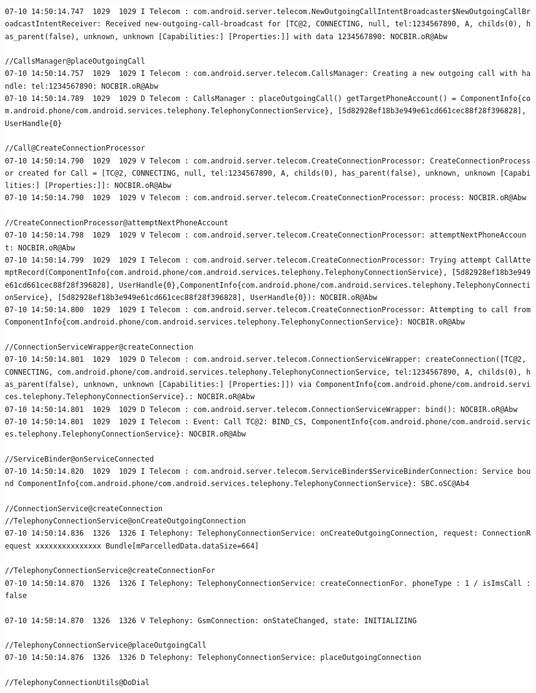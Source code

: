 ```
07-10 14:50:14.747  1029  1029 I Telecom : com.android.server.telecom.NewOutgoingCallIntentBroadcaster$NewOutgoingCallBroadcastIntentReceiver: Received new-outgoing-call-broadcast for [TC@2, CONNECTING, null, tel:1234567890, A, childs(0), has_parent(false), unknown, unknown [Capabilities:] [Properties:]] with data 1234567890: NOCBIR.oR@Abw

//CallsManager@placeOutgoingCall
07-10 14:50:14.757  1029  1029 I Telecom : com.android.server.telecom.CallsManager: Creating a new outgoing call with handle: tel:1234567890: NOCBIR.oR@Abw
07-10 14:50:14.789  1029  1029 D Telecom : CallsManager : placeOutgoingCall() getTargetPhoneAccount() = ComponentInfo{com.android.phone/com.android.services.telephony.TelephonyConnectionService}, [5d82928ef18b3e949e61cd661cec88f28f396828], UserHandle{0}

//Call@CreateConnectionProcessor
07-10 14:50:14.790  1029  1029 V Telecom : com.android.server.telecom.CreateConnectionProcessor: CreateConnectionProcessor created for Call = [TC@2, CONNECTING, null, tel:1234567890, A, childs(0), has_parent(false), unknown, unknown [Capabilities:] [Properties:]]: NOCBIR.oR@Abw
07-10 14:50:14.790  1029  1029 V Telecom : com.android.server.telecom.CreateConnectionProcessor: process: NOCBIR.oR@Abw

//CreateConnectionProcessor@attemptNextPhoneAccount
07-10 14:50:14.798  1029  1029 V Telecom : com.android.server.telecom.CreateConnectionProcessor: attemptNextPhoneAccount: NOCBIR.oR@Abw
07-10 14:50:14.799  1029  1029 I Telecom : com.android.server.telecom.CreateConnectionProcessor: Trying attempt CallAttemptRecord(ComponentInfo{com.android.phone/com.android.services.telephony.TelephonyConnectionService}, [5d82928ef18b3e949e61cd661cec88f28f396828], UserHandle{0},ComponentInfo{com.android.phone/com.android.services.telephony.TelephonyConnectionService}, [5d82928ef18b3e949e61cd661cec88f28f396828], UserHandle{0}): NOCBIR.oR@Abw
07-10 14:50:14.800  1029  1029 I Telecom : com.android.server.telecom.CreateConnectionProcessor: Attempting to call from ComponentInfo{com.android.phone/com.android.services.telephony.TelephonyConnectionService}: NOCBIR.oR@Abw

//ConnectionServiceWrapper@createConnection
07-10 14:50:14.801  1029  1029 D Telecom : com.android.server.telecom.ConnectionServiceWrapper: createConnection([TC@2, CONNECTING, com.android.phone/com.android.services.telephony.TelephonyConnectionService, tel:1234567890, A, childs(0), has_parent(false), unknown, unknown [Capabilities:] [Properties:]]) via ComponentInfo{com.android.phone/com.android.services.telephony.TelephonyConnectionService}.: NOCBIR.oR@Abw
07-10 14:50:14.801  1029  1029 D Telecom : com.android.server.telecom.ConnectionServiceWrapper: bind(): NOCBIR.oR@Abw
07-10 14:50:14.801  1029  1029 I Telecom : Event: Call TC@2: BIND_CS, ComponentInfo{com.android.phone/com.android.services.telephony.TelephonyConnectionService}: NOCBIR.oR@Abw

//ServiceBinder@onServiceConnected
07-10 14:50:14.820  1029  1029 I Telecom : com.android.server.telecom.ServiceBinder$ServiceBinderConnection: Service bound ComponentInfo{com.android.phone/com.android.services.telephony.TelephonyConnectionService}: SBC.oSC@Ab4

//ConnectionService@createConnection
//TelephonyConnectionService@onCreateOutgoingConnection
07-10 14:50:14.836  1326  1326 I Telephony: TelephonyConnectionService: onCreateOutgoingConnection, request: ConnectionRequest xxxxxxxxxxxxxxx Bundle[mParcelledData.dataSize=664]

//TelephonyConnectionService@createConnectionFor
07-10 14:50:14.870  1326  1326 I Telephony: TelephonyConnectionService: createConnectionFor. phoneType : 1 / isImsCall : false

07-10 14:50:14.870  1326  1326 V Telephony: GsmConnection: onStateChanged, state: INITIALIZING

//TelephonyConnectionService@placeOutgoingCall
07-10 14:50:14.876  1326  1326 D Telephony: TelephonyConnectionService: placeOutgoingConnection

//TelephonyConnectionUtils@DoDial
```
